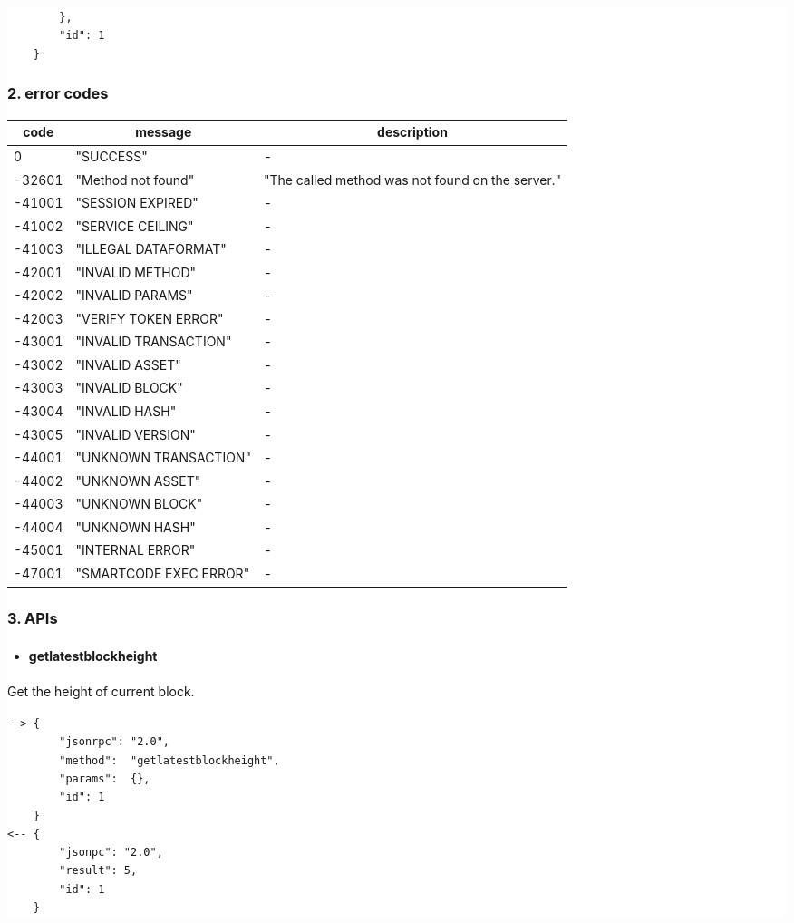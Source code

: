 ```
		}, 
		"id": 1
	}
```

<h3 id="errcode">2. error codes</h3>

| code  | message              | description |
|-------|----------------------|-------------|
|0      |"SUCCESS"             | -           |
|-32601 |"Method not found"    |"The called method was not found on the server."|
|-41001 |"SESSION EXPIRED"     | -           |
|-41002 |"SERVICE CEILING"     | -           |
|-41003 |"ILLEGAL DATAFORMAT"  | -           |
|-42001 |"INVALID METHOD"      | -           |
|-42002 |"INVALID PARAMS"      | -           |
|-42003 |"VERIFY TOKEN ERROR"  | -           |
|-43001 |"INVALID TRANSACTION" | -           |
|-43002 |"INVALID ASSET"       | -           |
|-43003 |"INVALID BLOCK"       | -           |
|-43004 |"INVALID HASH"        | -           |
|-43005 |"INVALID VERSION"     | -           |
|-44001 |"UNKNOWN TRANSACTION" | -           |
|-44002 |"UNKNOWN ASSET"       | -           |
|-44003 |"UNKNOWN BLOCK"       | -           |
|-44004 |"UNKNOWN HASH"        | -           |
|-45001 |"INTERNAL ERROR"      | -           |
|-47001 |"SMARTCODE EXEC ERROR"| -           |

<h3 id="apis">3. APIs</h3>

* <h4 id="getlatestblockheight">getlatestblockheight</h4>

Get the height of current block.

```
--> {
     	"jsonrpc": "2.0",
     	"method":  "getlatestblockheight",
     	"params":  {},
     	"id": 1
    }
<-- {
     	"jsonpc": "2.0",
     	"result": 5,
     	"id": 1
    }
```
